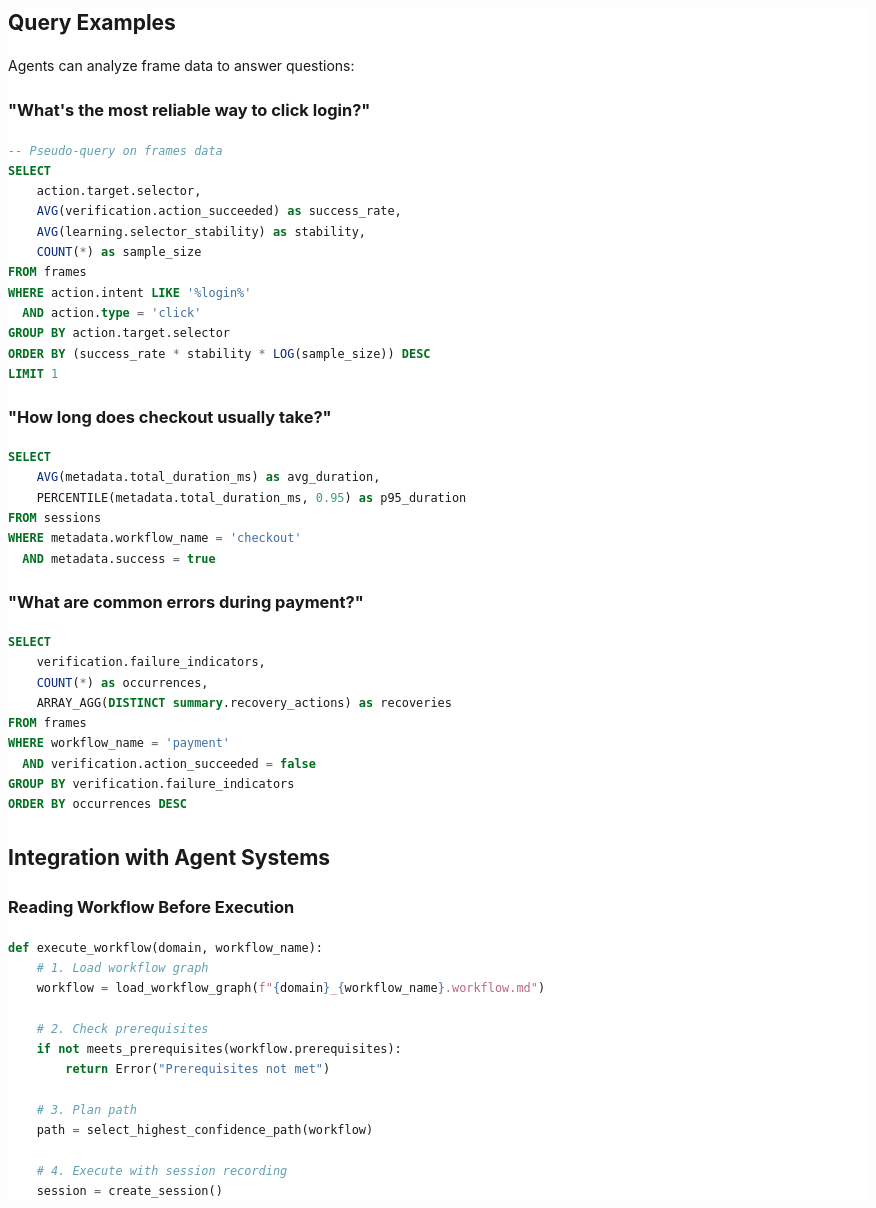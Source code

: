 ## Query Examples

Agents can analyze frame data to answer questions:

### "What's the most reliable way to click login?"

```sql
-- Pseudo-query on frames data
SELECT
    action.target.selector,
    AVG(verification.action_succeeded) as success_rate,
    AVG(learning.selector_stability) as stability,
    COUNT(*) as sample_size
FROM frames
WHERE action.intent LIKE '%login%'
  AND action.type = 'click'
GROUP BY action.target.selector
ORDER BY (success_rate * stability * LOG(sample_size)) DESC
LIMIT 1
```

### "How long does checkout usually take?"

```sql
SELECT
    AVG(metadata.total_duration_ms) as avg_duration,
    PERCENTILE(metadata.total_duration_ms, 0.95) as p95_duration
FROM sessions
WHERE metadata.workflow_name = 'checkout'
  AND metadata.success = true
```

### "What are common errors during payment?"

```sql
SELECT
    verification.failure_indicators,
    COUNT(*) as occurrences,
    ARRAY_AGG(DISTINCT summary.recovery_actions) as recoveries
FROM frames
WHERE workflow_name = 'payment'
  AND verification.action_succeeded = false
GROUP BY verification.failure_indicators
ORDER BY occurrences DESC
```

## Integration with Agent Systems

### Reading Workflow Before Execution

```python
def execute_workflow(domain, workflow_name):
    # 1. Load workflow graph
    workflow = load_workflow_graph(f"{domain}_{workflow_name}.workflow.md")

    # 2. Check prerequisites
    if not meets_prerequisites(workflow.prerequisites):
        return Error("Prerequisites not met")

    # 3. Plan path
    path = select_highest_confidence_path(workflow)

    # 4. Execute with session recording
    session = create_session()
```